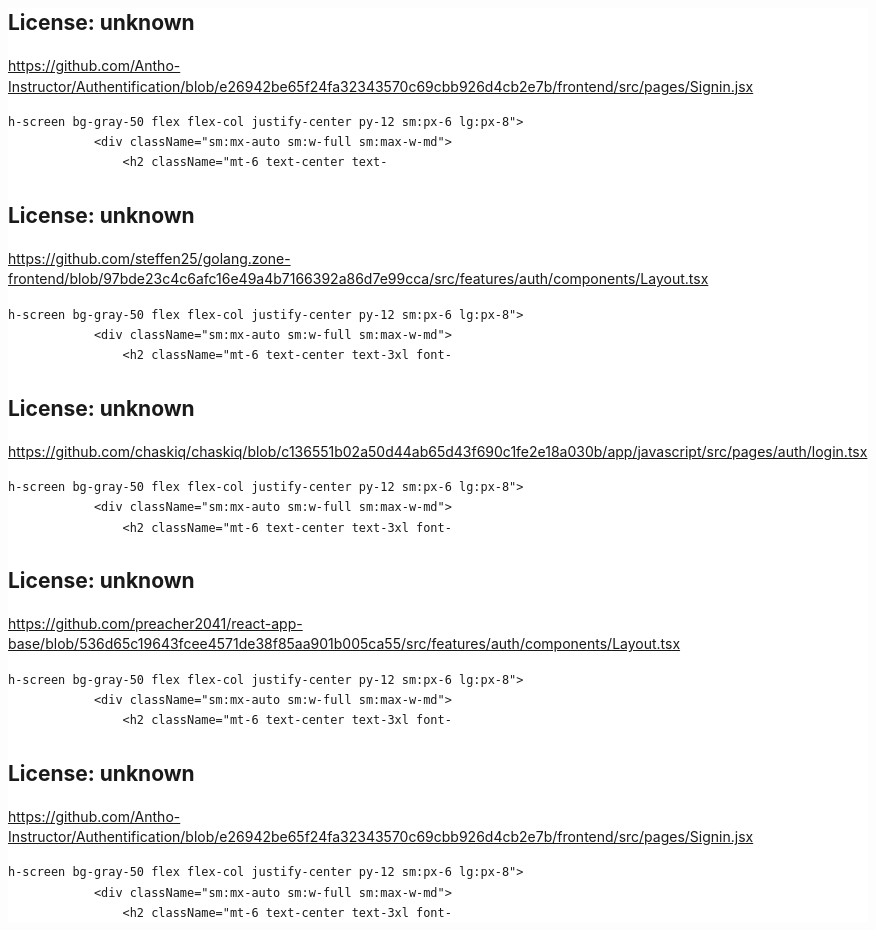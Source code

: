
## License: unknown
https://github.com/Antho-Instructor/Authentification/blob/e26942be65f24fa32343570c69cbb926d4cb2e7b/frontend/src/pages/Signin.jsx

```
h-screen bg-gray-50 flex flex-col justify-center py-12 sm:px-6 lg:px-8">
            <div className="sm:mx-auto sm:w-full sm:max-w-md">
                <h2 className="mt-6 text-center text-
```


## License: unknown
https://github.com/steffen25/golang.zone-frontend/blob/97bde23c4c6afc16e49a4b7166392a86d7e99cca/src/features/auth/components/Layout.tsx

```
h-screen bg-gray-50 flex flex-col justify-center py-12 sm:px-6 lg:px-8">
            <div className="sm:mx-auto sm:w-full sm:max-w-md">
                <h2 className="mt-6 text-center text-3xl font-
```


## License: unknown
https://github.com/chaskiq/chaskiq/blob/c136551b02a50d44ab65d43f690c1fe2e18a030b/app/javascript/src/pages/auth/login.tsx

```
h-screen bg-gray-50 flex flex-col justify-center py-12 sm:px-6 lg:px-8">
            <div className="sm:mx-auto sm:w-full sm:max-w-md">
                <h2 className="mt-6 text-center text-3xl font-
```


## License: unknown
https://github.com/preacher2041/react-app-base/blob/536d65c19643fcee4571de38f85aa901b005ca55/src/features/auth/components/Layout.tsx

```
h-screen bg-gray-50 flex flex-col justify-center py-12 sm:px-6 lg:px-8">
            <div className="sm:mx-auto sm:w-full sm:max-w-md">
                <h2 className="mt-6 text-center text-3xl font-
```


## License: unknown
https://github.com/Antho-Instructor/Authentification/blob/e26942be65f24fa32343570c69cbb926d4cb2e7b/frontend/src/pages/Signin.jsx

```
h-screen bg-gray-50 flex flex-col justify-center py-12 sm:px-6 lg:px-8">
            <div className="sm:mx-auto sm:w-full sm:max-w-md">
                <h2 className="mt-6 text-center text-3xl font-
```
